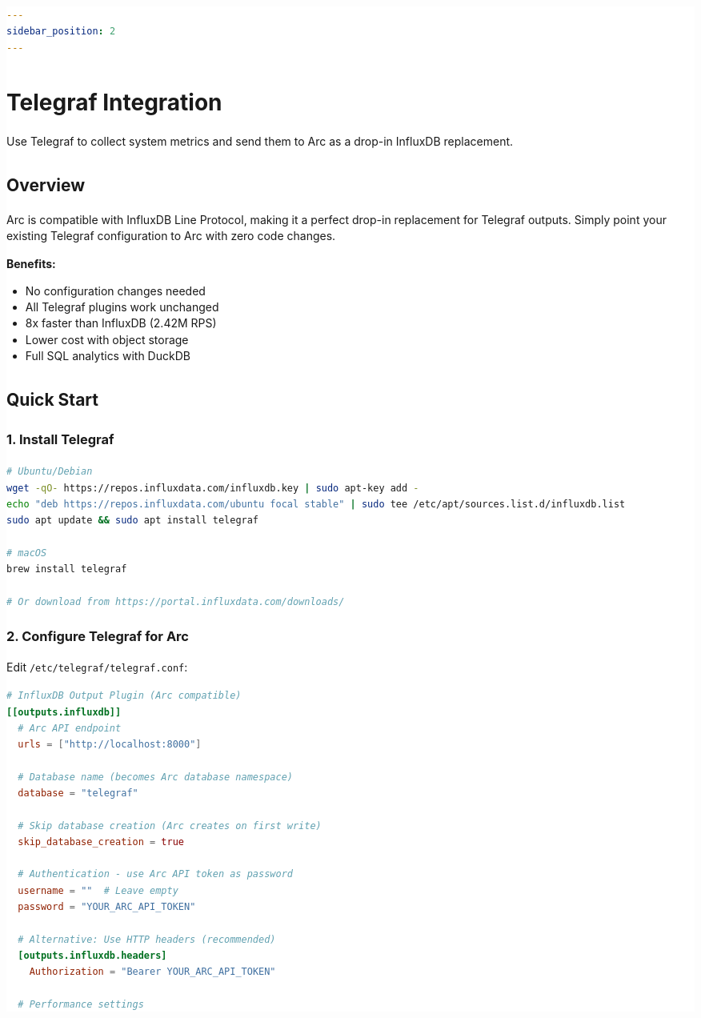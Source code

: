 ```yaml
---
sidebar_position: 2
---
```


# Telegraf Integration

Use Telegraf to collect system metrics and send them to Arc as a drop-in InfluxDB replacement.

## Overview

Arc is compatible with InfluxDB Line Protocol, making it a perfect drop-in replacement for Telegraf outputs. Simply point your existing Telegraf configuration to Arc with zero code changes.

**Benefits:**
- No configuration changes needed
- All Telegraf plugins work unchanged
- 8x faster than InfluxDB (2.42M RPS)
- Lower cost with object storage
- Full SQL analytics with DuckDB

## Quick Start

### 1. Install Telegraf

```bash
# Ubuntu/Debian
wget -qO- https://repos.influxdata.com/influxdb.key | sudo apt-key add -
echo "deb https://repos.influxdata.com/ubuntu focal stable" | sudo tee /etc/apt/sources.list.d/influxdb.list
sudo apt update && sudo apt install telegraf

# macOS
brew install telegraf

# Or download from https://portal.influxdata.com/downloads/
```

### 2. Configure Telegraf for Arc

Edit `/etc/telegraf/telegraf.conf`:

```toml
# InfluxDB Output Plugin (Arc compatible)
[[outputs.influxdb]]
  # Arc API endpoint
  urls = ["http://localhost:8000"]

  # Database name (becomes Arc database namespace)
  database = "telegraf"

  # Skip database creation (Arc creates on first write)
  skip_database_creation = true

  # Authentication - use Arc API token as password
  username = ""  # Leave empty
  password = "YOUR_ARC_API_TOKEN"

  # Alternative: Use HTTP headers (recommended)
  [outputs.influxdb.headers]
    Authorization = "Bearer YOUR_ARC_API_TOKEN"

  # Performance settings
```